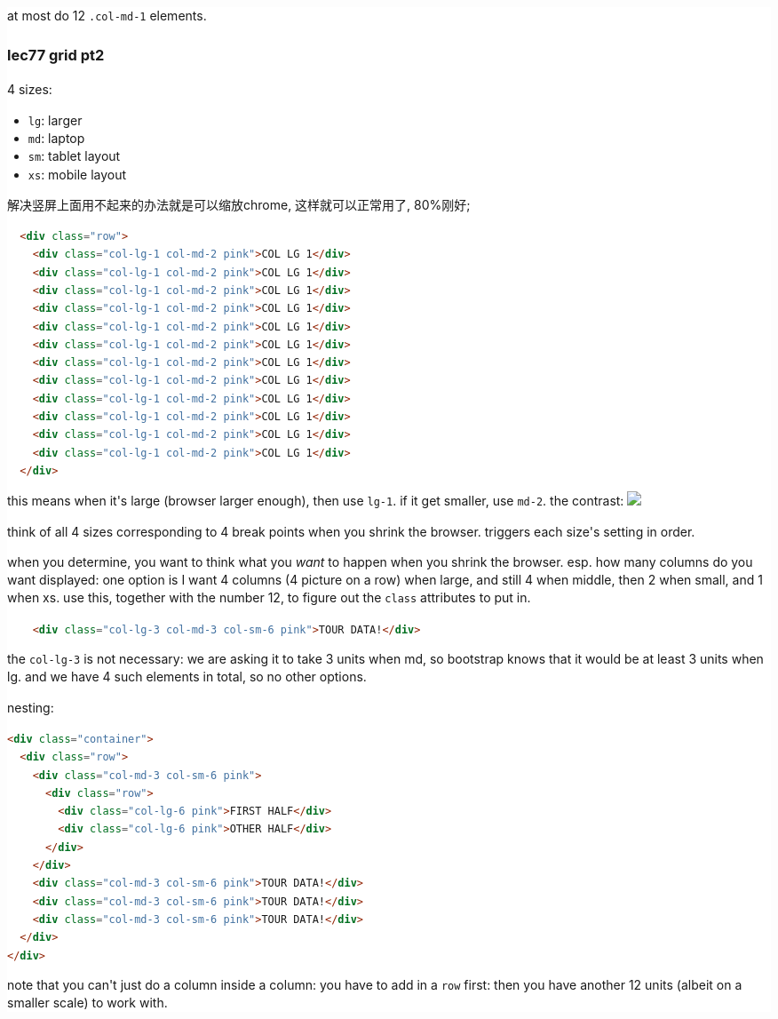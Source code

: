 at most do 12 `.col-md-1` elements. 

### lec77 grid pt2
4 sizes:
* `lg`: larger
* `md`: laptop
* `sm`: tablet layout
* `xs`: mobile layout

解决竖屏上面用不起来的办法就是可以缩放chrome, 这样就可以正常用了, 80%刚好; 
```html
  <div class="row">
    <div class="col-lg-1 col-md-2 pink">COL LG 1</div>
    <div class="col-lg-1 col-md-2 pink">COL LG 1</div>
    <div class="col-lg-1 col-md-2 pink">COL LG 1</div>
    <div class="col-lg-1 col-md-2 pink">COL LG 1</div>
    <div class="col-lg-1 col-md-2 pink">COL LG 1</div>
    <div class="col-lg-1 col-md-2 pink">COL LG 1</div>
    <div class="col-lg-1 col-md-2 pink">COL LG 1</div>
    <div class="col-lg-1 col-md-2 pink">COL LG 1</div>
    <div class="col-lg-1 col-md-2 pink">COL LG 1</div>
    <div class="col-lg-1 col-md-2 pink">COL LG 1</div>
    <div class="col-lg-1 col-md-2 pink">COL LG 1</div>
    <div class="col-lg-1 col-md-2 pink">COL LG 1</div>
  </div>
```
this means when it's large (browser larger enough), then use `lg-1`. if it get smaller, use `md-2`. the contrast:
<img src="https://www.dropbox.com/s/tbo3bcf10i1x8pn/Screenshot%202018-04-30%2001.23.08.png?raw=1" width="400">

think of all 4 sizes corresponding to 4 break points when you shrink the browser. triggers each size's setting in order. 

when you determine, you want to think what you *want* to happen when you shrink the browser. esp. how many columns do you want displayed: one option is I want 4 columns (4 picture on a row) when large, and still 4 when middle, then 2 when small, and 1 when xs. use this, together with the number 12, to figure out the `class` attributes to put in. 
```html
    <div class="col-lg-3 col-md-3 col-sm-6 pink">TOUR DATA!</div>
```
the `col-lg-3` is not necessary: we are asking it to take 3 units when md, so bootstrap knows that it would be at least 3 units when lg. and we have 4 such elements in total, so no other options. 

nesting:
```html
<div class="container">
  <div class="row">
    <div class="col-md-3 col-sm-6 pink">
      <div class="row">
        <div class="col-lg-6 pink">FIRST HALF</div>
        <div class="col-lg-6 pink">OTHER HALF</div>
      </div>
    </div>
    <div class="col-md-3 col-sm-6 pink">TOUR DATA!</div>
    <div class="col-md-3 col-sm-6 pink">TOUR DATA!</div>
    <div class="col-md-3 col-sm-6 pink">TOUR DATA!</div>
  </div>
</div>
```
note that you can't just do a column inside a column: you have to add in a `row` first: then you have another 12 units (albeit on a smaller scale) to work with. 
